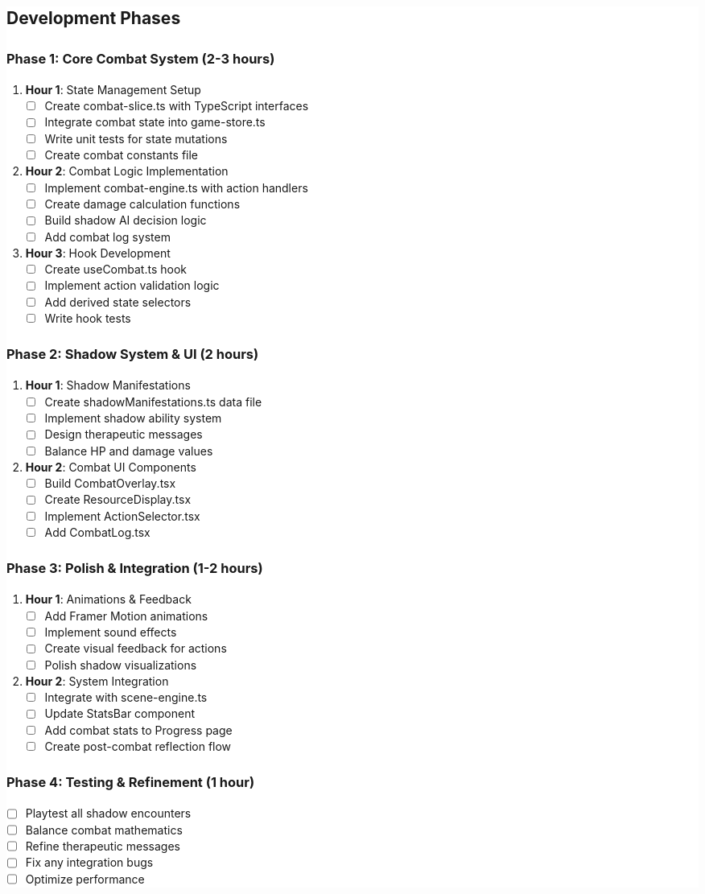 ## Development Phases

### Phase 1: Core Combat System (2-3 hours)
1. **Hour 1**: State Management Setup
   - [ ] Create combat-slice.ts with TypeScript interfaces
   - [ ] Integrate combat state into game-store.ts
   - [ ] Write unit tests for state mutations
   - [ ] Create combat constants file

2. **Hour 2**: Combat Logic Implementation
   - [ ] Implement combat-engine.ts with action handlers
   - [ ] Create damage calculation functions
   - [ ] Build shadow AI decision logic
   - [ ] Add combat log system

3. **Hour 3**: Hook Development
   - [ ] Create useCombat.ts hook
   - [ ] Implement action validation logic
   - [ ] Add derived state selectors
   - [ ] Write hook tests

### Phase 2: Shadow System & UI (2 hours)
1. **Hour 1**: Shadow Manifestations
   - [ ] Create shadowManifestations.ts data file
   - [ ] Implement shadow ability system
   - [ ] Design therapeutic messages
   - [ ] Balance HP and damage values

2. **Hour 2**: Combat UI Components
   - [ ] Build CombatOverlay.tsx
   - [ ] Create ResourceDisplay.tsx
   - [ ] Implement ActionSelector.tsx
   - [ ] Add CombatLog.tsx

### Phase 3: Polish & Integration (1-2 hours)
1. **Hour 1**: Animations & Feedback
   - [ ] Add Framer Motion animations
   - [ ] Implement sound effects
   - [ ] Create visual feedback for actions
   - [ ] Polish shadow visualizations

2. **Hour 2**: System Integration
   - [ ] Integrate with scene-engine.ts
   - [ ] Update StatsBar component
   - [ ] Add combat stats to Progress page
   - [ ] Create post-combat reflection flow

### Phase 4: Testing & Refinement (1 hour)
- [ ] Playtest all shadow encounters
- [ ] Balance combat mathematics
- [ ] Refine therapeutic messages
- [ ] Fix any integration bugs
- [ ] Optimize performance
